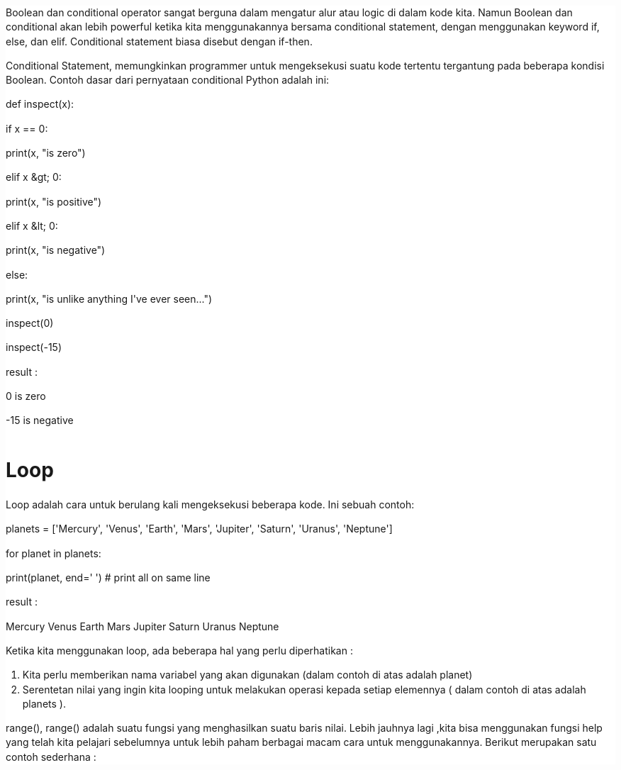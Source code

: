 Boolean dan conditional operator sangat berguna dalam mengatur alur atau logic di dalam kode kita. Namun Boolean dan conditional akan lebih powerful ketika kita menggunakannya bersama conditional statement, dengan menggunakan keyword if, else, dan elif. Conditional statement biasa disebut dengan if-then.

Conditional Statement, memungkinkan programmer untuk mengeksekusi suatu kode tertentu tergantung pada beberapa kondisi Boolean. Contoh dasar dari pernyataan conditional Python adalah ini:

def inspect(x):

if x == 0:

print(x, &quot;is zero&quot;)

elif x \&gt; 0:

print(x, &quot;is positive&quot;)

elif x \&lt; 0:

print(x, &quot;is negative&quot;)

else:

print(x, &quot;is unlike anything I&#39;ve ever seen...&quot;)

inspect(0)

inspect(-15)

result :

0 is zero

-15 is negative

##
# **Loop**

Loop adalah cara untuk berulang kali mengeksekusi beberapa kode. Ini sebuah contoh:

planets = [&#39;Mercury&#39;, &#39;Venus&#39;, &#39;Earth&#39;, &#39;Mars&#39;, &#39;Jupiter&#39;, &#39;Saturn&#39;, &#39;Uranus&#39;, &#39;Neptune&#39;]

for planet in planets:

print(planet, end=&#39; &#39;) # print all on same line

result :

Mercury Venus Earth Mars Jupiter Saturn Uranus Neptune

Ketika kita menggunakan loop, ada beberapa hal yang perlu diperhatikan :

1. Kita perlu memberikan nama variabel yang akan digunakan (dalam contoh di atas adalah planet)
2. Serentetan nilai yang ingin kita looping untuk melakukan operasi kepada setiap elemennya ( dalam contoh di atas adalah planets ).

range(), range() adalah suatu fungsi yang menghasilkan suatu baris nilai. Lebih jauhnya lagi ,kita bisa menggunakan fungsi help yang telah kita pelajari sebelumnya untuk lebih paham berbagai macam cara untuk menggunakannya. Berikut merupakan satu contoh sederhana :
